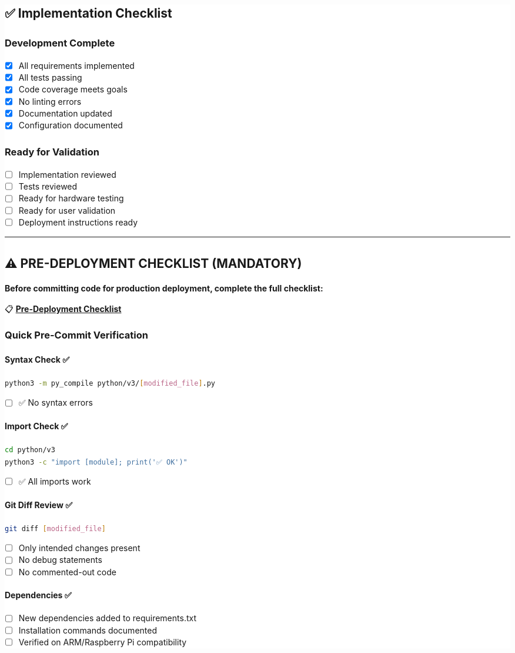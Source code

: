 
## ✅ Implementation Checklist

### Development Complete
- [x] All requirements implemented
- [x] All tests passing
- [x] Code coverage meets goals
- [x] No linting errors
- [x] Documentation updated
- [x] Configuration documented

### Ready for Validation
- [ ] Implementation reviewed
- [ ] Tests reviewed
- [ ] Ready for hardware testing
- [ ] Ready for user validation
- [ ] Deployment instructions ready

---

## ⚠️ PRE-DEPLOYMENT CHECKLIST (MANDATORY)

**Before committing code for production deployment, complete the full checklist:**

📋 **[Pre-Deployment Checklist](../../../docs/development/PRE_DEPLOYMENT_CHECKLIST.md)**

### Quick Pre-Commit Verification

#### Syntax Check ✅
```bash
python3 -m py_compile python/v3/[modified_file].py
```
- [ ] ✅ No syntax errors

#### Import Check ✅
```bash
cd python/v3
python3 -c "import [module]; print('✅ OK')"
```
- [ ] ✅ All imports work

#### Git Diff Review ✅
```bash
git diff [modified_file]
```
- [ ] Only intended changes present
- [ ] No debug statements
- [ ] No commented-out code

#### Dependencies ✅
- [ ] New dependencies added to requirements.txt
- [ ] Installation commands documented
- [ ] Verified on ARM/Raspberry Pi compatibility
